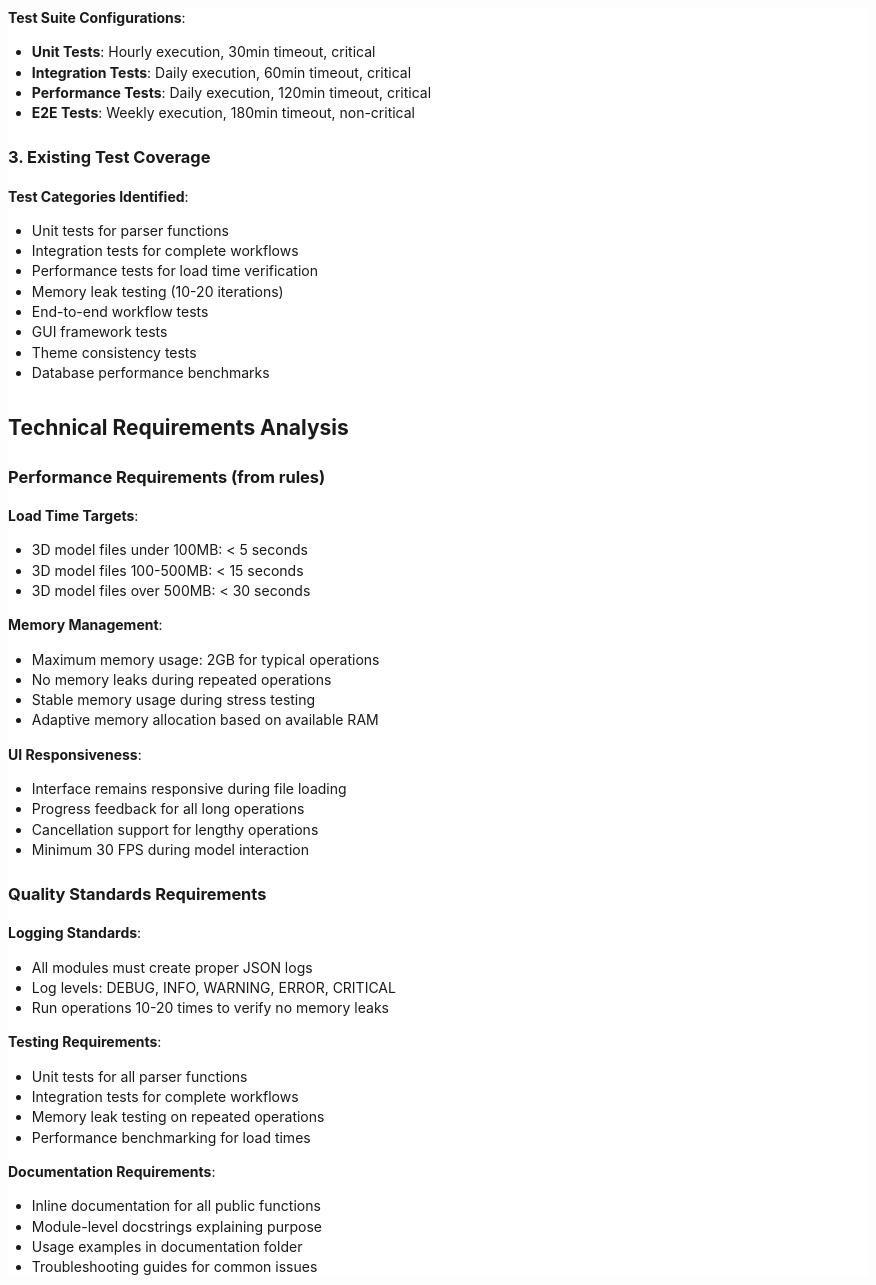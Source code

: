 **Test Suite Configurations**:
- **Unit Tests**: Hourly execution, 30min timeout, critical
- **Integration Tests**: Daily execution, 60min timeout, critical
- **Performance Tests**: Daily execution, 120min timeout, critical
- **E2E Tests**: Weekly execution, 180min timeout, non-critical

### 3. Existing Test Coverage
**Test Categories Identified**:
- Unit tests for parser functions
- Integration tests for complete workflows
- Performance tests for load time verification
- Memory leak testing (10-20 iterations)
- End-to-end workflow tests
- GUI framework tests
- Theme consistency tests
- Database performance benchmarks

## Technical Requirements Analysis

### Performance Requirements (from rules)
**Load Time Targets**:
- 3D model files under 100MB: < 5 seconds
- 3D model files 100-500MB: < 15 seconds
- 3D model files over 500MB: < 30 seconds

**Memory Management**:
- Maximum memory usage: 2GB for typical operations
- No memory leaks during repeated operations
- Stable memory usage during stress testing
- Adaptive memory allocation based on available RAM

**UI Responsiveness**:
- Interface remains responsive during file loading
- Progress feedback for all long operations
- Cancellation support for lengthy operations
- Minimum 30 FPS during model interaction

### Quality Standards Requirements
**Logging Standards**:
- All modules must create proper JSON logs
- Log levels: DEBUG, INFO, WARNING, ERROR, CRITICAL
- Run operations 10-20 times to verify no memory leaks

**Testing Requirements**:
- Unit tests for all parser functions
- Integration tests for complete workflows
- Memory leak testing on repeated operations
- Performance benchmarking for load times

**Documentation Requirements**:
- Inline documentation for all public functions
- Module-level docstrings explaining purpose
- Usage examples in documentation folder
- Troubleshooting guides for common issues
